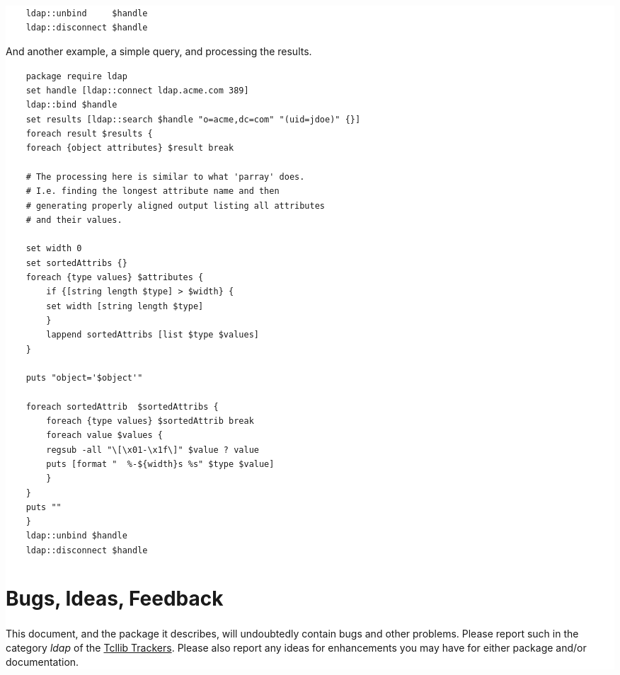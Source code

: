         ldap::unbind     $handle
        ldap::disconnect $handle

And another example, a simple query, and processing the results\.

        package require ldap
        set handle [ldap::connect ldap.acme.com 389]
        ldap::bind $handle
        set results [ldap::search $handle "o=acme,dc=com" "(uid=jdoe)" {}]
        foreach result $results {
    	foreach {object attributes} $result break

    	# The processing here is similar to what 'parray' does.
    	# I.e. finding the longest attribute name and then
    	# generating properly aligned output listing all attributes
    	# and their values.

    	set width 0
    	set sortedAttribs {}
    	foreach {type values} $attributes {
    	    if {[string length $type] > $width} {
    		set width [string length $type]
    	    }
    	    lappend sortedAttribs [list $type $values]
    	}

    	puts "object='$object'"

    	foreach sortedAttrib  $sortedAttribs {
    	    foreach {type values} $sortedAttrib break
    	    foreach value $values {
    		regsub -all "\[\x01-\x1f\]" $value ? value
    		puts [format "  %-${width}s %s" $type $value]
    	    }
    	}
    	puts ""
        }
        ldap::unbind $handle
        ldap::disconnect $handle

# <a name='section5'></a>Bugs, Ideas, Feedback

This document, and the package it describes, will undoubtedly contain bugs and
other problems\. Please report such in the category *ldap* of the [Tcllib
Trackers](http://core\.tcl\.tk/tcllib/reportlist)\. Please also report any ideas
for enhancements you may have for either package and/or documentation\.


[//000000001]: # (ldap \- LDAP client)
[//000000002]: # (Generated from file 'ldap\.man' by tcllib/doctools with format 'markdown')
[//000000003]: # (Copyright &copy; 2004 Andreas Kupries <andreas\_kupries@users\.sourceforge\.net>)
[//000000004]: # (Copyright &copy; 2004 Jochen Loewer <loewerj@web\.de>)
[//000000005]: # (Copyright &copy; 2006 Michael Schlenker <mic42@users\.sourceforge\.net>)
[//000000006]: # (ldap\(n\) 1\.10 tcllib "LDAP client")